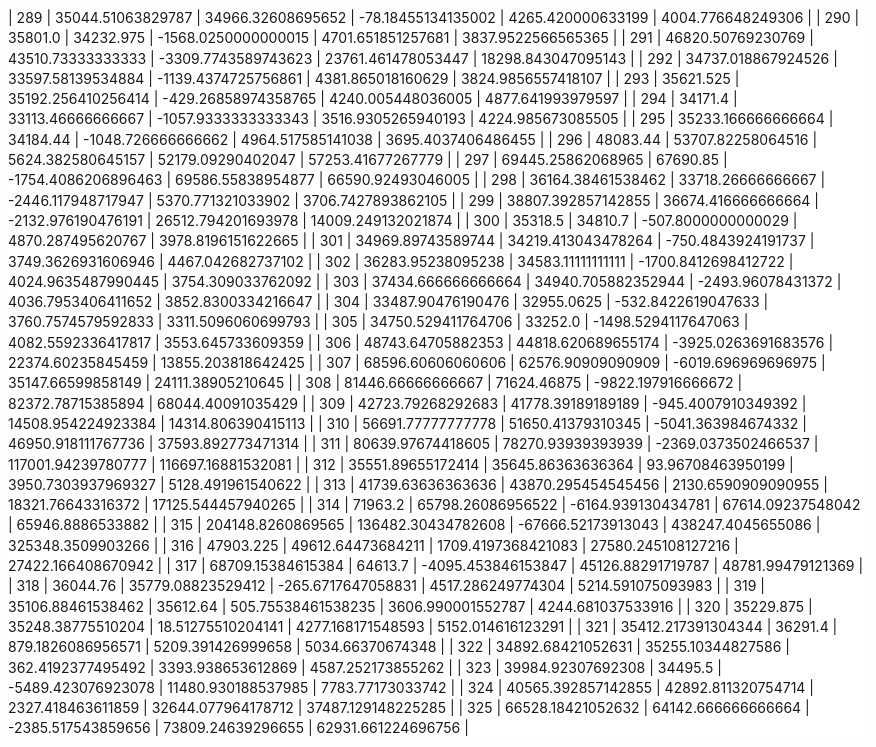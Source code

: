 | 289 | 35044.51063829787 | 34966.32608695652 | -78.18455134135002 | 4265.420000633199 | 4004.776648249306 |
| 290 | 35801.0 | 34232.975 | -1568.0250000000015 | 4701.651851257681 | 3837.9522566565365 |
| 291 | 46820.50769230769 | 43510.73333333333 | -3309.7743589743623 | 23761.461478053447 | 18298.843047095143 |
| 292 | 34737.018867924526 | 33597.58139534884 | -1139.4374725756861 | 4381.865018160629 | 3824.9856557418107 |
| 293 | 35621.525 | 35192.256410256414 | -429.26858974358765 | 4240.005448036005 | 4877.641993979597 |
| 294 | 34171.4 | 33113.46666666667 | -1057.9333333333343 | 3516.9305265940193 | 4224.985673085505 |
| 295 | 35233.166666666664 | 34184.44 | -1048.726666666662 | 4964.517585141038 | 3695.4037406486455 |
| 296 | 48083.44 | 53707.82258064516 | 5624.382580645157 | 52179.09290402047 | 57253.41677267779 |
| 297 | 69445.25862068965 | 67690.85 | -1754.4086206896463 | 69586.55838954877 | 66590.92493046005 |
| 298 | 36164.38461538462 | 33718.26666666667 | -2446.117948717947 | 5370.771321033902 | 3706.7427893862105 |
| 299 | 38807.392857142855 | 36674.416666666664 | -2132.976190476191 | 26512.794201693978 | 14009.249132021874 |
| 300 | 35318.5 | 34810.7 | -507.8000000000029 | 4870.287495620767 | 3978.8196151622665 |
| 301 | 34969.89743589744 | 34219.413043478264 | -750.4843924191737 | 3749.3626931606946 | 4467.042682737102 |
| 302 | 36283.95238095238 | 34583.11111111111 | -1700.8412698412722 | 4024.9635487990445 | 3754.309033762092 |
| 303 | 37434.666666666664 | 34940.705882352944 | -2493.96078431372 | 4036.7953406411652 | 3852.8300334216647 |
| 304 | 33487.90476190476 | 32955.0625 | -532.8422619047633 | 3760.7574579592833 | 3311.5096060699793 |
| 305 | 34750.529411764706 | 33252.0 | -1498.5294117647063 | 4082.5592336417817 | 3553.645733609359 |
| 306 | 48743.64705882353 | 44818.620689655174 | -3925.0263691683576 | 22374.60235845459 | 13855.203818642425 |
| 307 | 68596.60606060606 | 62576.90909090909 | -6019.696969696975 | 35147.66599858149 | 24111.38905210645 |
| 308 | 81446.66666666667 | 71624.46875 | -9822.197916666672 | 82372.78715385894 | 68044.40091035429 |
| 309 | 42723.79268292683 | 41778.39189189189 | -945.4007910349392 | 14508.954224923384 | 14314.806390415113 |
| 310 | 56691.77777777778 | 51650.41379310345 | -5041.363984674332 | 46950.918111767736 | 37593.892773471314 |
| 311 | 80639.97674418605 | 78270.93939393939 | -2369.0373502466537 | 117001.94239780777 | 116697.16881532081 |
| 312 | 35551.89655172414 | 35645.86363636364 | 93.96708463950199 | 3950.7303937969327 | 5128.491961540622 |
| 313 | 41739.63636363636 | 43870.295454545456 | 2130.6590909090955 | 18321.76643316372 | 17125.544457940265 |
| 314 | 71963.2 | 65798.26086956522 | -6164.939130434781 | 67614.09237548042 | 65946.8886533882 |
| 315 | 204148.8260869565 | 136482.30434782608 | -67666.52173913043 | 438247.4045655086 | 325348.3509903266 |
| 316 | 47903.225 | 49612.64473684211 | 1709.4197368421083 | 27580.245108127216 | 27422.166408670942 |
| 317 | 68709.15384615384 | 64613.7 | -4095.453846153847 | 45126.88291719787 | 48781.99479121369 |
| 318 | 36044.76 | 35779.08823529412 | -265.6717647058831 | 4517.286249774304 | 5214.591075093983 |
| 319 | 35106.88461538462 | 35612.64 | 505.75538461538235 | 3606.990001552787 | 4244.681037533916 |
| 320 | 35229.875 | 35248.38775510204 | 18.51275510204141 | 4277.168171548593 | 5152.014616123291 |
| 321 | 35412.217391304344 | 36291.4 | 879.1826086956571 | 5209.391426999658 | 5034.66370674348 |
| 322 | 34892.68421052631 | 35255.10344827586 | 362.4192377495492 | 3393.938653612869 | 4587.252173855262 |
| 323 | 39984.92307692308 | 34495.5 | -5489.423076923078 | 11480.930188537985 | 7783.77173033742 |
| 324 | 40565.392857142855 | 42892.811320754714 | 2327.418463611859 | 32644.077964178712 | 37487.129148225285 |
| 325 | 66528.18421052632 | 64142.666666666664 | -2385.517543859656 | 73809.24639296655 | 62931.661224696756 |